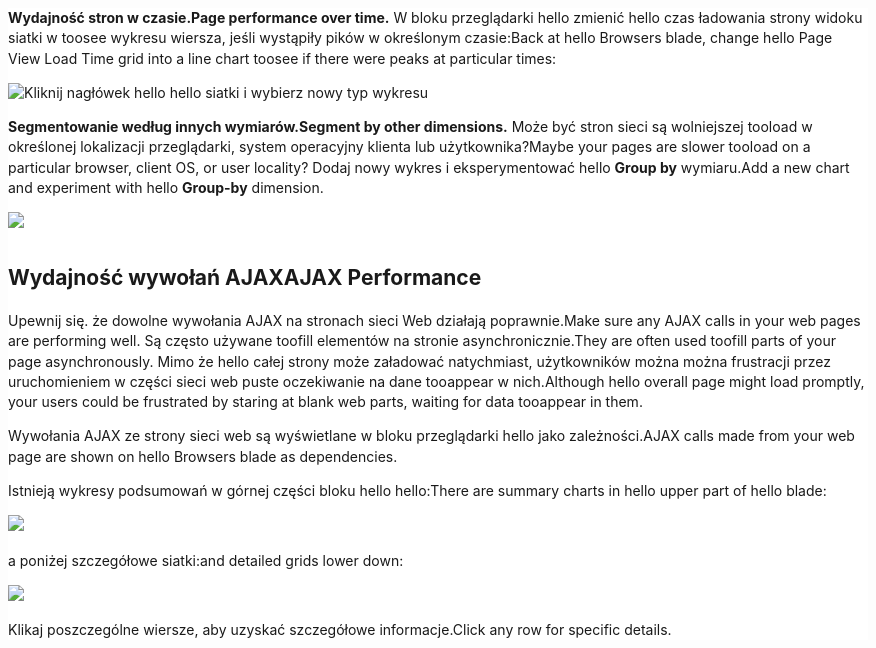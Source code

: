 <span data-ttu-id="dc6b0-178">**Wydajność stron w czasie.**</span><span class="sxs-lookup"><span data-stu-id="dc6b0-178">**Page performance over time.**</span></span> <span data-ttu-id="dc6b0-179">W bloku przeglądarki hello zmienić hello czas ładowania strony widoku siatki w toosee wykresu wiersza, jeśli wystąpiły pików w określonym czasie:</span><span class="sxs-lookup"><span data-stu-id="dc6b0-179">Back at hello Browsers blade, change hello Page View Load Time grid into a line chart toosee if there were peaks at particular times:</span></span>

![Kliknij nagłówek hello hello siatki i wybierz nowy typ wykresu](./media/app-insights-javascript/10-page-perf-area.png)

<span data-ttu-id="dc6b0-181">**Segmentowanie według innych wymiarów.**</span><span class="sxs-lookup"><span data-stu-id="dc6b0-181">**Segment by other dimensions.**</span></span> <span data-ttu-id="dc6b0-182">Może być stron sieci są wolniejszej tooload w określonej lokalizacji przeglądarki, system operacyjny klienta lub użytkownika?</span><span class="sxs-lookup"><span data-stu-id="dc6b0-182">Maybe your pages are slower tooload on a particular browser, client OS, or user locality?</span></span> <span data-ttu-id="dc6b0-183">Dodaj nowy wykres i eksperymentować hello **Group by** wymiaru.</span><span class="sxs-lookup"><span data-stu-id="dc6b0-183">Add a new chart and experiment with hello **Group-by** dimension.</span></span>

![](./media/app-insights-javascript/21.png)

## <a name="ajax-performance"></a><span data-ttu-id="dc6b0-184">Wydajność wywołań AJAX</span><span class="sxs-lookup"><span data-stu-id="dc6b0-184">AJAX Performance</span></span>
<span data-ttu-id="dc6b0-185">Upewnij się. że dowolne wywołania AJAX na stronach sieci Web działają poprawnie.</span><span class="sxs-lookup"><span data-stu-id="dc6b0-185">Make sure any AJAX calls in your web pages are performing well.</span></span> <span data-ttu-id="dc6b0-186">Są często używane toofill elementów na stronie asynchronicznie.</span><span class="sxs-lookup"><span data-stu-id="dc6b0-186">They are often used toofill parts of your page asynchronously.</span></span> <span data-ttu-id="dc6b0-187">Mimo że hello całej strony może załadować natychmiast, użytkowników można można frustracji przez uruchomieniem w części sieci web puste oczekiwanie na dane tooappear w nich.</span><span class="sxs-lookup"><span data-stu-id="dc6b0-187">Although hello overall page might load promptly, your users could be frustrated by staring at blank web parts, waiting for data tooappear in them.</span></span>

<span data-ttu-id="dc6b0-188">Wywołania AJAX ze strony sieci web są wyświetlane w bloku przeglądarki hello jako zależności.</span><span class="sxs-lookup"><span data-stu-id="dc6b0-188">AJAX calls made from your web page are shown on hello Browsers blade as dependencies.</span></span>

<span data-ttu-id="dc6b0-189">Istnieją wykresy podsumowań w górnej części bloku hello hello:</span><span class="sxs-lookup"><span data-stu-id="dc6b0-189">There are summary charts in hello upper part of hello blade:</span></span>

![](./media/app-insights-javascript/31.png)

<span data-ttu-id="dc6b0-190">a poniżej szczegółowe siatki:</span><span class="sxs-lookup"><span data-stu-id="dc6b0-190">and detailed grids lower down:</span></span>

![](./media/app-insights-javascript/33.png)

<span data-ttu-id="dc6b0-191">Klikaj poszczególne wiersze, aby uzyskać szczegółowe informacje.</span><span class="sxs-lookup"><span data-stu-id="dc6b0-191">Click any row for specific details.</span></span>
